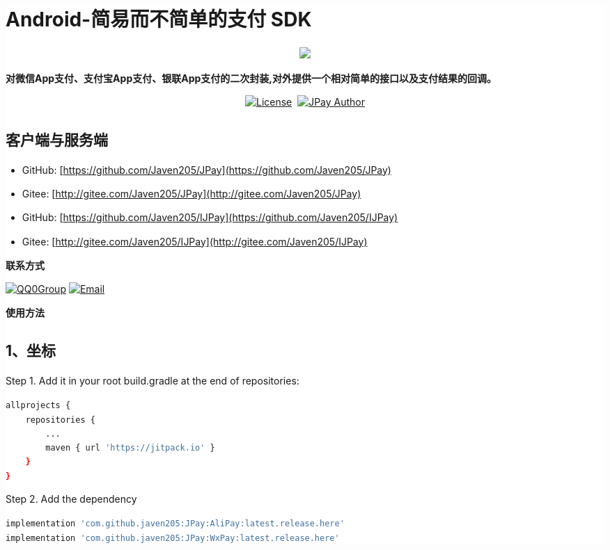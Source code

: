 # Android-简易而不简单的支付 SDK

<p align="center">
	<a target="_blank" href="https://javen205.github.io"><img src="https://gitee.com/javen205/JPay/raw/master/assets/img/JPay.png" width="410"></a>
</p>

<p>
	<strong>对微信App支付、支付宝App支付、银联App支付的二次封装,对外提供一个相对简单的接口以及支付结果的回调。</strong>
</p>


<p align="center">
    <a href="https://www.apache.org/licenses/LICENSE-2.0"><img src="https://img.shields.io/badge/license-Apache%202-green.svg" alt="License" /></a>
    <a href="https://jitpack.io/#javen205/JPay"><img src="https://jitpack.io/v/Javen205/JPay.svg" alt="" /></a>
    <a href="http://javen.blog.csdn.net"><img src="https://img.shields.io/badge/JPay%20OR%20IJPay%20Author-Javen-ff69b4.svg" alt="JPay Author" /></a>
</p>


## 客户端与服务端

- GitHub: [https://github.com/Javen205/JPay](https://github.com/Javen205/JPay)
- Gitee: [http://gitee.com/Javen205/JPay](http://gitee.com/Javen205/JPay)

- GitHub: [https://github.com/Javen205/IJPay](https://github.com/Javen205/IJPay)
- Gitee: [http://gitee.com/Javen205/IJPay](http://gitee.com/Javen205/IJPay)

**联系方式**

[![QQ0Group][qq0GroupSvg]][qq0Group]
[![Email](https://img.shields.io/badge/Email-javendev%40126.com-yellowgreen.svg)](http://javen.blog.csdn.net)

[qq0GroupSvg]: https://img.shields.io/badge/QQ群-723992875-fba7f9.svg
[qq0Group]: http://t.cn/R17bes8

**使用方法**

## 1、坐标

Step 1. Add it in your root build.gradle at the end of repositories:
```bash
allprojects {
	repositories {
		...
		maven { url 'https://jitpack.io' }
	}
}
```
Step 2. Add the dependency

```bash
implementation 'com.github.javen205:JPay:AliPay:latest.release.here'
implementation 'com.github.javen205:JPay:WxPay:latest.release.here'
```
